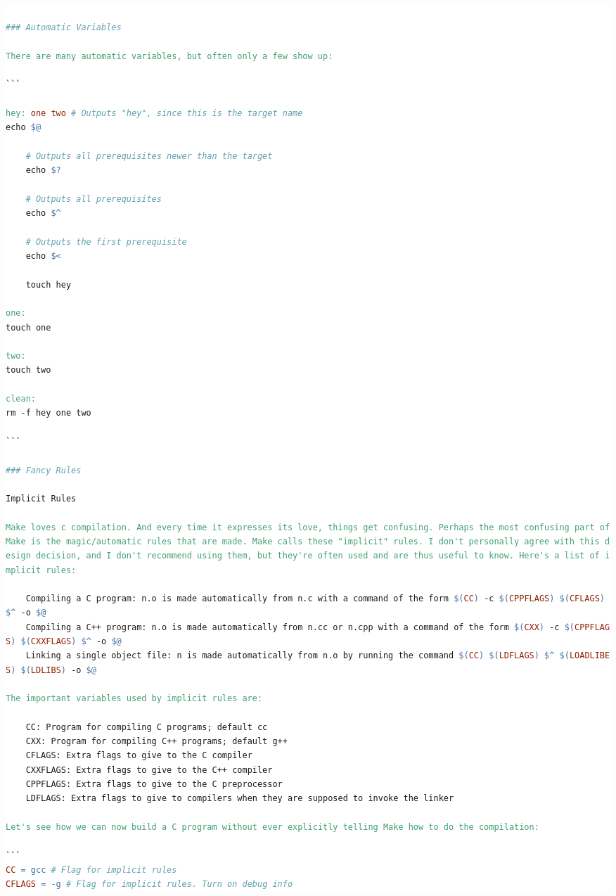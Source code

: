 ````Makefile

### Automatic Variables

There are many automatic variables, but often only a few show up:

```

hey: one two # Outputs "hey", since this is the target name
echo $@

    # Outputs all prerequisites newer than the target
    echo $?

    # Outputs all prerequisites
    echo $^

    # Outputs the first prerequisite
    echo $<

    touch hey

one:
touch one

two:
touch two

clean:
rm -f hey one two

```

### Fancy Rules

Implicit Rules

Make loves c compilation. And every time it expresses its love, things get confusing. Perhaps the most confusing part of Make is the magic/automatic rules that are made. Make calls these "implicit" rules. I don't personally agree with this design decision, and I don't recommend using them, but they're often used and are thus useful to know. Here's a list of implicit rules:

    Compiling a C program: n.o is made automatically from n.c with a command of the form $(CC) -c $(CPPFLAGS) $(CFLAGS) $^ -o $@
    Compiling a C++ program: n.o is made automatically from n.cc or n.cpp with a command of the form $(CXX) -c $(CPPFLAGS) $(CXXFLAGS) $^ -o $@
    Linking a single object file: n is made automatically from n.o by running the command $(CC) $(LDFLAGS) $^ $(LOADLIBES) $(LDLIBS) -o $@

The important variables used by implicit rules are:

    CC: Program for compiling C programs; default cc
    CXX: Program for compiling C++ programs; default g++
    CFLAGS: Extra flags to give to the C compiler
    CXXFLAGS: Extra flags to give to the C++ compiler
    CPPFLAGS: Extra flags to give to the C preprocessor
    LDFLAGS: Extra flags to give to compilers when they are supposed to invoke the linker

Let's see how we can now build a C program without ever explicitly telling Make how to do the compilation:

```
CC = gcc # Flag for implicit rules
CFLAGS = -g # Flag for implicit rules. Turn on debug info
````